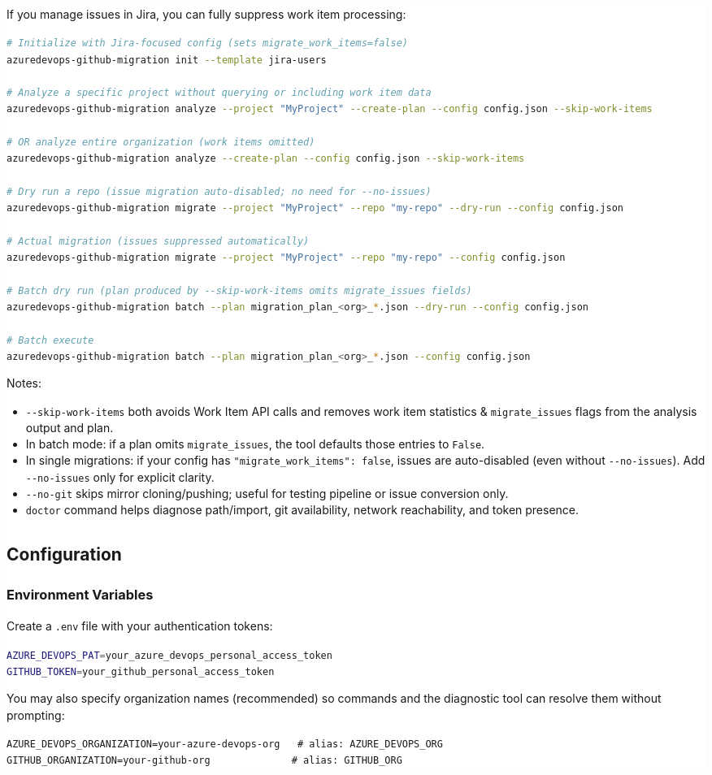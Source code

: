 If you manage issues in Jira, you can fully suppress work item processing:

```bash
# Initialize with Jira-focused config (sets migrate_work_items=false)
azuredevops-github-migration init --template jira-users

# Analyze a specific project without querying or including work item data
azuredevops-github-migration analyze --project "MyProject" --create-plan --config config.json --skip-work-items

# OR analyze entire organization (work items omitted)
azuredevops-github-migration analyze --create-plan --config config.json --skip-work-items

# Dry run a repo (issue migration auto-disabled; no need for --no-issues)
azuredevops-github-migration migrate --project "MyProject" --repo "my-repo" --dry-run --config config.json

# Actual migration (issues suppressed automatically)
azuredevops-github-migration migrate --project "MyProject" --repo "my-repo" --config config.json

# Batch dry run (plan produced by --skip-work-items omits migrate_issues fields)
azuredevops-github-migration batch --plan migration_plan_<org>_*.json --dry-run --config config.json

# Batch execute
azuredevops-github-migration batch --plan migration_plan_<org>_*.json --config config.json
```

Notes:
* `--skip-work-items` both avoids Work Item API calls and removes work item statistics & `migrate_issues` flags from the analysis output and plan.
* In batch mode: if a plan omits `migrate_issues`, the tool defaults those entries to `False`.
* In single migrations: if your config has `"migrate_work_items": false`, issues are auto-disabled (even without `--no-issues`). Add `--no-issues` only for explicit clarity.
 * `--no-git` skips mirror cloning/pushing; useful for testing pipeline or issue conversion only.
 * `doctor` command helps diagnose path/import, git availability, network reachability, and token presence.

## Configuration

### Environment Variables

Create a `.env` file with your authentication tokens:

```bash
AZURE_DEVOPS_PAT=your_azure_devops_personal_access_token
GITHUB_TOKEN=your_github_personal_access_token
```

You may also specify organization names (recommended) so commands and the diagnostic tool can resolve them without prompting:

```
AZURE_DEVOPS_ORGANIZATION=your-azure-devops-org   # alias: AZURE_DEVOPS_ORG
GITHUB_ORGANIZATION=your-github-org              # alias: GITHUB_ORG
```
